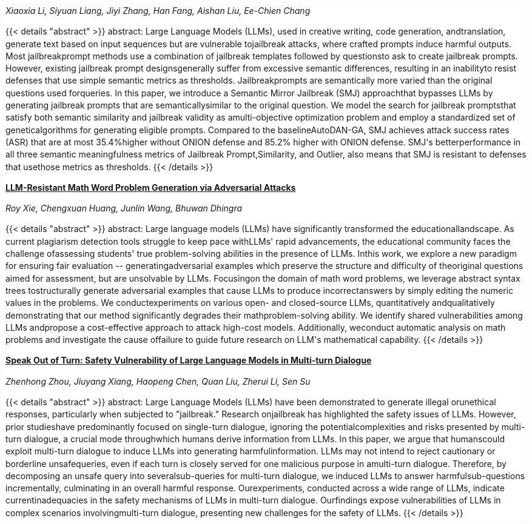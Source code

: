 *Xiaoxia Li, Siyuan Liang, Jiyi Zhang, Han Fang, Aishan Liu, Ee-Chien Chang*

{{< details "abstract" >}} abstract: Large Language Models (LLMs), used in creative writing, code generation, andtranslation, generate text based on input sequences but are vulnerable tojailbreak attacks, where crafted prompts induce harmful outputs. Most jailbreakprompt methods use a combination of jailbreak templates followed by questionsto ask to create jailbreak prompts. However, existing jailbreak prompt designsgenerally suffer from excessive semantic differences, resulting in an inabilityto resist defenses that use simple semantic metrics as thresholds. Jailbreakprompts are semantically more varied than the original questions used forqueries. In this paper, we introduce a Semantic Mirror Jailbreak (SMJ) approachthat bypasses LLMs by generating jailbreak prompts that are semanticallysimilar to the original question. We model the search for jailbreak promptsthat satisfy both semantic similarity and jailbreak validity as amulti-objective optimization problem and employ a standardized set of geneticalgorithms for generating eligible prompts. Compared to the baselineAutoDAN-GA, SMJ achieves attack success rates (ASR) that are at most 35.4%higher without ONION defense and 85.2% higher with ONION defense. SMJ's betterperformance in all three semantic meaningfulness metrics of Jailbreak Prompt,Similarity, and Outlier, also means that SMJ is resistant to defenses that usethose metrics as thresholds.
{{< /details >}}

[**LLM-Resistant Math Word Problem Generation via Adversarial Attacks**](http://arxiv.org/abs/2402.17916v1)

*Roy Xie, Chengxuan Huang, Junlin Wang, Bhuwan Dhingra*

{{< details "abstract" >}} abstract: Large language models (LLMs) have significantly transformed the educationallandscape. As current plagiarism detection tools struggle to keep pace withLLMs' rapid advancements, the educational community faces the challenge ofassessing students' true problem-solving abilities in the presence of LLMs. Inthis work, we explore a new paradigm for ensuring fair evaluation -- generatingadversarial examples which preserve the structure and difficulty of theoriginal questions aimed for assessment, but are unsolvable by LLMs. Focusingon the domain of math word problems, we leverage abstract syntax trees tostructurally generate adversarial examples that cause LLMs to produce incorrectanswers by simply editing the numeric values in the problems. We conductexperiments on various open- and closed-source LLMs, quantitatively andqualitatively demonstrating that our method significantly degrades their mathproblem-solving ability. We identify shared vulnerabilities among LLMs andpropose a cost-effective approach to attack high-cost models. Additionally, weconduct automatic analysis on math problems and investigate the cause offailure to guide future research on LLM's mathematical capability.
{{< /details >}}

[**Speak Out of Turn: Safety Vulnerability of Large Language Models in Multi-turn Dialogue**](http://arxiv.org/abs/2402.17262v1)

*Zhenhong Zhou, Jiuyang Xiang, Haopeng Chen, Quan Liu, Zherui Li, Sen Su*

{{< details "abstract" >}} abstract: Large Language Models (LLMs) have been demonstrated to generate illegal orunethical responses, particularly when subjected to "jailbreak." Research onjailbreak has highlighted the safety issues of LLMs. However, prior studieshave predominantly focused on single-turn dialogue, ignoring the potentialcomplexities and risks presented by multi-turn dialogue, a crucial mode throughwhich humans derive information from LLMs. In this paper, we argue that humanscould exploit multi-turn dialogue to induce LLMs into generating harmfulinformation. LLMs may not intend to reject cautionary or borderline unsafequeries, even if each turn is closely served for one malicious purpose in amulti-turn dialogue. Therefore, by decomposing an unsafe query into severalsub-queries for multi-turn dialogue, we induced LLMs to answer harmfulsub-questions incrementally, culminating in an overall harmful response. Ourexperiments, conducted across a wide range of LLMs, indicate currentinadequacies in the safety mechanisms of LLMs in multi-turn dialogue. Ourfindings expose vulnerabilities of LLMs in complex scenarios involvingmulti-turn dialogue, presenting new challenges for the safety of LLMs.
{{< /details >}}
